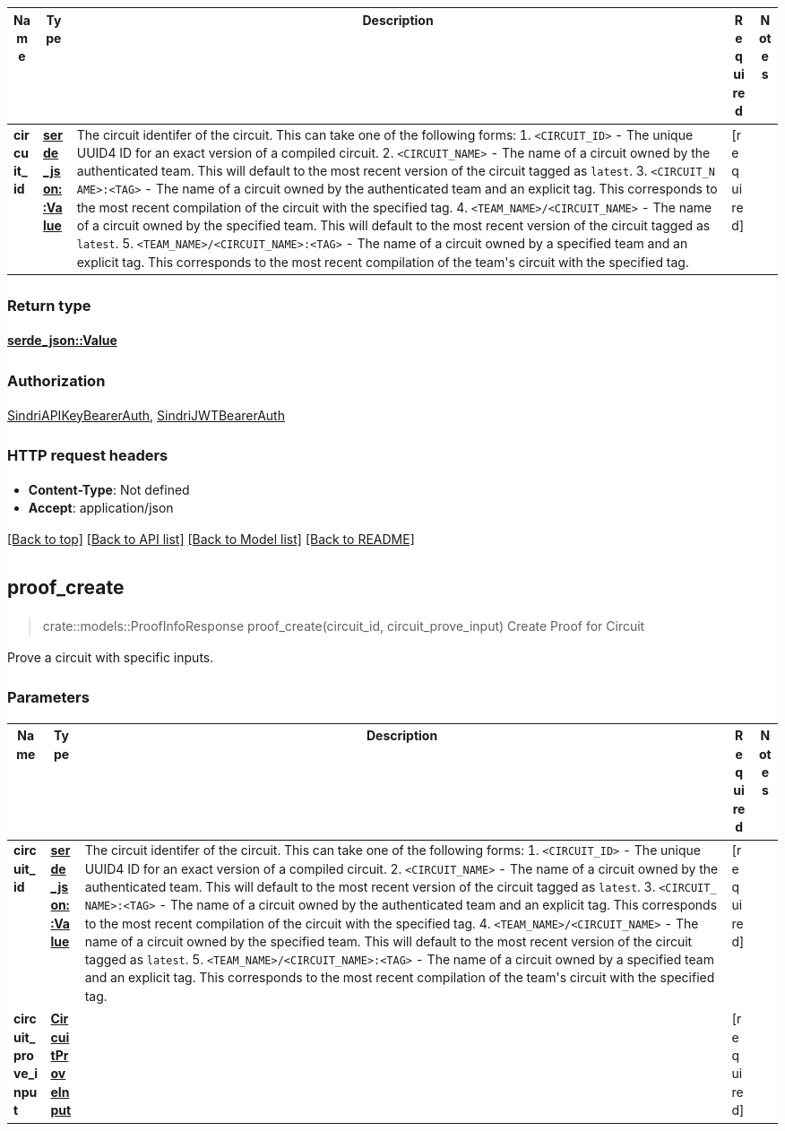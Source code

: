 
Name | Type | Description  | Required | Notes
------------- | ------------- | ------------- | ------------- | -------------
**circuit_id** | [**serde_json::Value**](.md) | The circuit identifer of the circuit. This can take one of the following forms:  1. `<CIRCUIT_ID>` - The unique UUID4 ID for an exact version of a compiled circuit. 2. `<CIRCUIT_NAME>` - The name of a circuit owned by the authenticated team. This will default to     the most recent version of the circuit tagged as `latest`. 3. `<CIRCUIT_NAME>:<TAG>` - The name of a circuit owned by the authenticated team and an explicit     tag. This corresponds to the most recent compilation of the circuit with the specified tag. 4. `<TEAM_NAME>/<CIRCUIT_NAME>` - The name of a circuit owned by the specified team.  This will     default to the most recent version of the circuit tagged as `latest`. 5. `<TEAM_NAME>/<CIRCUIT_NAME>:<TAG>` - The name of a circuit owned by a specified team and an     explicit tag. This corresponds to the most recent compilation of the team's circuit with the     specified tag. | [required] |

### Return type

[**serde_json::Value**](serde_json::Value.md)

### Authorization

[SindriAPIKeyBearerAuth](../README.md#SindriAPIKeyBearerAuth), [SindriJWTBearerAuth](../README.md#SindriJWTBearerAuth)

### HTTP request headers

- **Content-Type**: Not defined
- **Accept**: application/json

[[Back to top]](#) [[Back to API list]](../README.md#documentation-for-api-endpoints) [[Back to Model list]](../README.md#documentation-for-models) [[Back to README]](../README.md)


## proof_create

> crate::models::ProofInfoResponse proof_create(circuit_id, circuit_prove_input)
Create Proof for Circuit

Prove a circuit with specific inputs.

### Parameters


Name | Type | Description  | Required | Notes
------------- | ------------- | ------------- | ------------- | -------------
**circuit_id** | [**serde_json::Value**](.md) | The circuit identifer of the circuit. This can take one of the following forms:  1. `<CIRCUIT_ID>` - The unique UUID4 ID for an exact version of a compiled circuit. 2. `<CIRCUIT_NAME>` - The name of a circuit owned by the authenticated team. This will default to     the most recent version of the circuit tagged as `latest`. 3. `<CIRCUIT_NAME>:<TAG>` - The name of a circuit owned by the authenticated team and an explicit     tag. This corresponds to the most recent compilation of the circuit with the specified tag. 4. `<TEAM_NAME>/<CIRCUIT_NAME>` - The name of a circuit owned by the specified team.  This will     default to the most recent version of the circuit tagged as `latest`. 5. `<TEAM_NAME>/<CIRCUIT_NAME>:<TAG>` - The name of a circuit owned by a specified team and an     explicit tag. This corresponds to the most recent compilation of the team's circuit with the     specified tag. | [required] |
**circuit_prove_input** | [**CircuitProveInput**](CircuitProveInput.md) |  | [required] |
